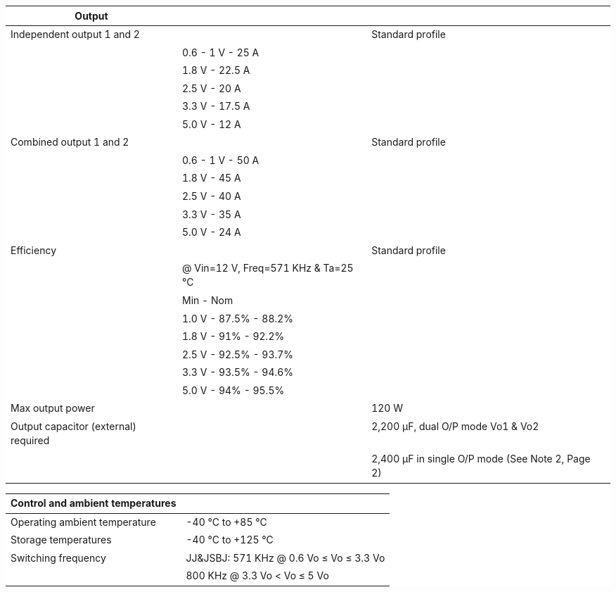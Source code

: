 |Output| | | |
|---|---|---|---|
|Independent output 1 and 2| |Standard profile| |
| |0.6 - 1 V - 25 A| | |
| |1.8 V - 22.5 A| | |
| |2.5 V - 20 A| | |
| |3.3 V - 17.5 A| | |
| |5.0 V - 12 A| | |
|Combined output 1 and 2| |Standard profile| |
| |0.6 - 1 V - 50 A| | |
| |1.8 V - 45 A| | |
| |2.5 V - 40 A| | |
| |3.3 V - 35 A| | |
| |5.0 V - 24 A| | |
|Efficiency| |Standard profile| |
| |@ Vin=12 V, Freq=571 KHz & Ta=25 °C| | |
| |Min - Nom| | |
| |1.0 V - 87.5% - 88.2%| | |
| |1.8 V - 91% - 92.2%| | |
| |2.5 V - 92.5% - 93.7%| | |
| |3.3 V - 93.5% - 94.6%| | |
| |5.0 V - 94% - 95.5%| | |
|Max output power| |120 W| |
|Output capacitor (external) required| |2,200 μF, dual O/P mode Vo1 & Vo2| |
| | |2,400 μF in single O/P mode (See Note 2, Page 2)| |

|Control and ambient temperatures| |
|---|---|
|Operating ambient temperature|-40 °C to +85 °C|
|Storage temperatures|-40 °C to +125 °C|
|Switching frequency|JJ&JSBJ: 571 KHz @ 0.6 Vo ≤ Vo ≤ 3.3 Vo|
| |800 KHz @ 3.3 Vo < Vo ≤ 5 Vo|
